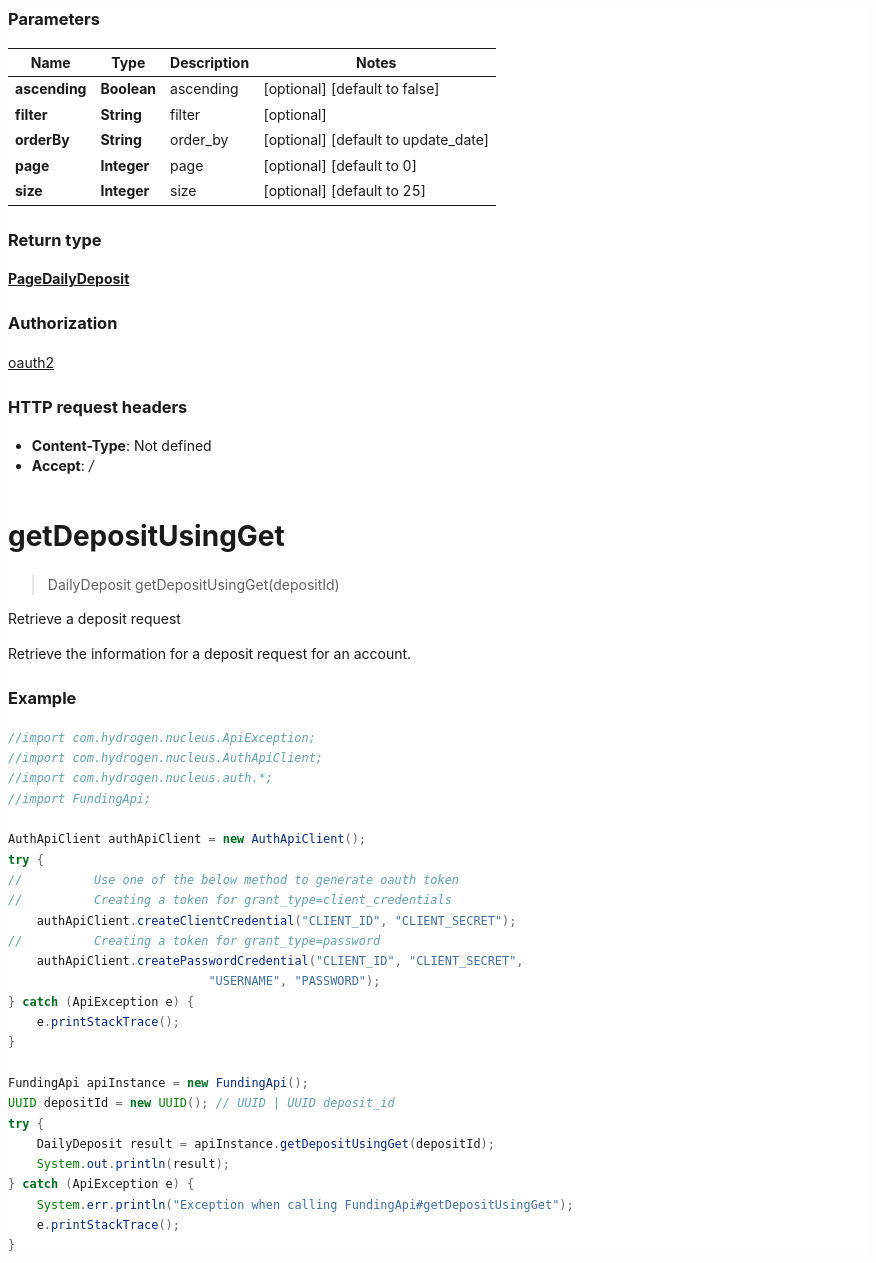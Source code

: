 ### Parameters

Name | Type | Description  | Notes
------------- | ------------- | ------------- | -------------
 **ascending** | **Boolean**| ascending | [optional] [default to false]
 **filter** | **String**| filter | [optional]
 **orderBy** | **String**| order_by | [optional] [default to update_date]
 **page** | **Integer**| page | [optional] [default to 0]
 **size** | **Integer**| size | [optional] [default to 25]

### Return type

[**PageDailyDeposit**](PageDailyDeposit.md)

### Authorization

[oauth2](../README.md#oauth2)

### HTTP request headers

 - **Content-Type**: Not defined
 - **Accept**: */*

<a name="getDepositUsingGet"></a>
# **getDepositUsingGet**
> DailyDeposit getDepositUsingGet(depositId)

Retrieve a deposit request

Retrieve the information for a deposit request for an account.

### Example
```java
//import com.hydrogen.nucleus.ApiException;
//import com.hydrogen.nucleus.AuthApiClient;
//import com.hydrogen.nucleus.auth.*;
//import FundingApi;

AuthApiClient authApiClient = new AuthApiClient();
try {
//          Use one of the below method to generate oauth token        
//          Creating a token for grant_type=client_credentials            
    authApiClient.createClientCredential("CLIENT_ID", "CLIENT_SECRET");
//          Creating a token for grant_type=password
    authApiClient.createPasswordCredential("CLIENT_ID", "CLIENT_SECRET",
                            "USERNAME", "PASSWORD");           
} catch (ApiException e) {
    e.printStackTrace();
}

FundingApi apiInstance = new FundingApi();
UUID depositId = new UUID(); // UUID | UUID deposit_id
try {
    DailyDeposit result = apiInstance.getDepositUsingGet(depositId);
    System.out.println(result);
} catch (ApiException e) {
    System.err.println("Exception when calling FundingApi#getDepositUsingGet");
    e.printStackTrace();
}
```
